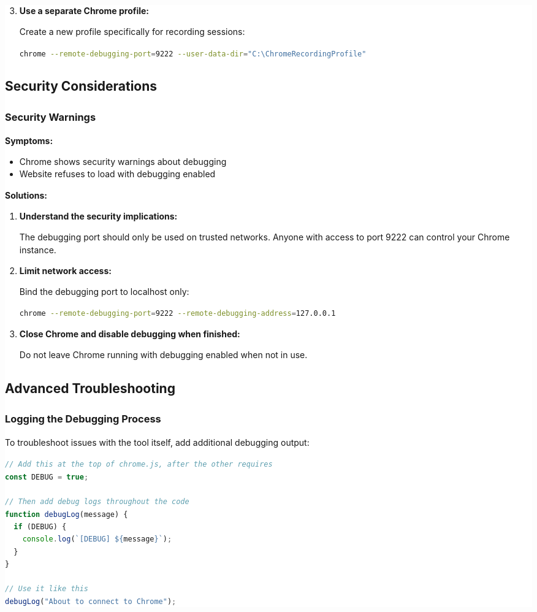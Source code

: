 3. **Use a separate Chrome profile:**

   Create a new profile specifically for recording sessions:

   ```bash
   chrome --remote-debugging-port=9222 --user-data-dir="C:\ChromeRecordingProfile"
   ```

## Security Considerations

### Security Warnings

**Symptoms:**

- Chrome shows security warnings about debugging
- Website refuses to load with debugging enabled

**Solutions:**

1. **Understand the security implications:**

   The debugging port should only be used on trusted networks. Anyone with access to port 9222 can control your Chrome instance.

2. **Limit network access:**

   Bind the debugging port to localhost only:

   ```bash
   chrome --remote-debugging-port=9222 --remote-debugging-address=127.0.0.1
   ```

3. **Close Chrome and disable debugging when finished:**

   Do not leave Chrome running with debugging enabled when not in use.

## Advanced Troubleshooting

### Logging the Debugging Process

To troubleshoot issues with the tool itself, add additional debugging output:

```javascript
// Add this at the top of chrome.js, after the other requires
const DEBUG = true;

// Then add debug logs throughout the code
function debugLog(message) {
  if (DEBUG) {
    console.log(`[DEBUG] ${message}`);
  }
}

// Use it like this
debugLog("About to connect to Chrome");
```
